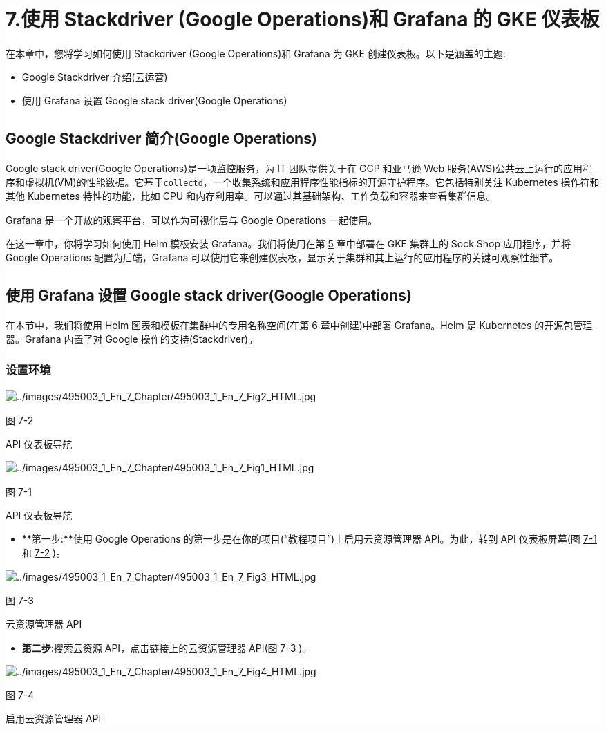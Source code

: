 # 7.使用 Stackdriver (Google Operations)和 Grafana 的 GKE 仪表板

在本章中，您将学习如何使用 Stackdriver (Google Operations)和 Grafana 为 GKE 创建仪表板。以下是涵盖的主题:

*   Google Stackdriver 介绍(云运营)

*   使用 Grafana 设置 Google stack driver(Google Operations)

## Google Stackdriver 简介(Google Operations)

Google stack driver(Google Operations)是一项监控服务，为 IT 团队提供关于在 GCP 和亚马逊 Web 服务(AWS)公共云上运行的应用程序和虚拟机(VM)的性能数据。它基于`collectd`，一个收集系统和应用程序性能指标的开源守护程序。它包括特别关注 Kubernetes 操作符和其他 Kubernetes 特性的功能，比如 CPU 和内存利用率。可以通过其基础架构、工作负载和容器来查看集群信息。

Grafana 是一个开放的观察平台，可以作为可视化层与 Google Operations 一起使用。

在这一章中，你将学习如何使用 Helm 模板安装 Grafana。我们将使用在第 [5](05.html) 章中部署在 GKE 集群上的 Sock Shop 应用程序，并将 Google Operations 配置为后端，Grafana 可以使用它来创建仪表板，显示关于集群和其上运行的应用程序的关键可观察性细节。

## 使用 Grafana 设置 Google stack driver(Google Operations)

在本节中，我们将使用 Helm 图表和模板在集群中的专用名称空间(在第 [6](06.html) 章中创建)中部署 Grafana。Helm 是 Kubernetes 的开源包管理器。Grafana 内置了对 Google 操作的支持(Stackdriver)。

### 设置环境

![../images/495003_1_En_7_Chapter/495003_1_En_7_Fig2_HTML.jpg](../images/495003_1_En_7_Chapter/495003_1_En_7_Fig2_HTML.jpg)

图 7-2

API 仪表板导航

![../images/495003_1_En_7_Chapter/495003_1_En_7_Fig1_HTML.jpg](../images/495003_1_En_7_Chapter/495003_1_En_7_Fig1_HTML.jpg)

图 7-1

API 仪表板导航

*   **第一步:**使用 Google Operations 的第一步是在你的项目(“教程项目”)上启用云资源管理器 API。为此，转到 API 仪表板屏幕(图 [7-1](#Fig1) 和 [7-2](#Fig2) )。

![../images/495003_1_En_7_Chapter/495003_1_En_7_Fig3_HTML.jpg](../images/495003_1_En_7_Chapter/495003_1_En_7_Fig3_HTML.jpg)

图 7-3

云资源管理器 API

*   **第二步**:搜索云资源 API，点击链接上的云资源管理器 API(图 [7-3](#Fig3) )。

![../images/495003_1_En_7_Chapter/495003_1_En_7_Fig4_HTML.jpg](../images/495003_1_En_7_Chapter/495003_1_En_7_Fig4_HTML.jpg)

图 7-4

启用云资源管理器 API
